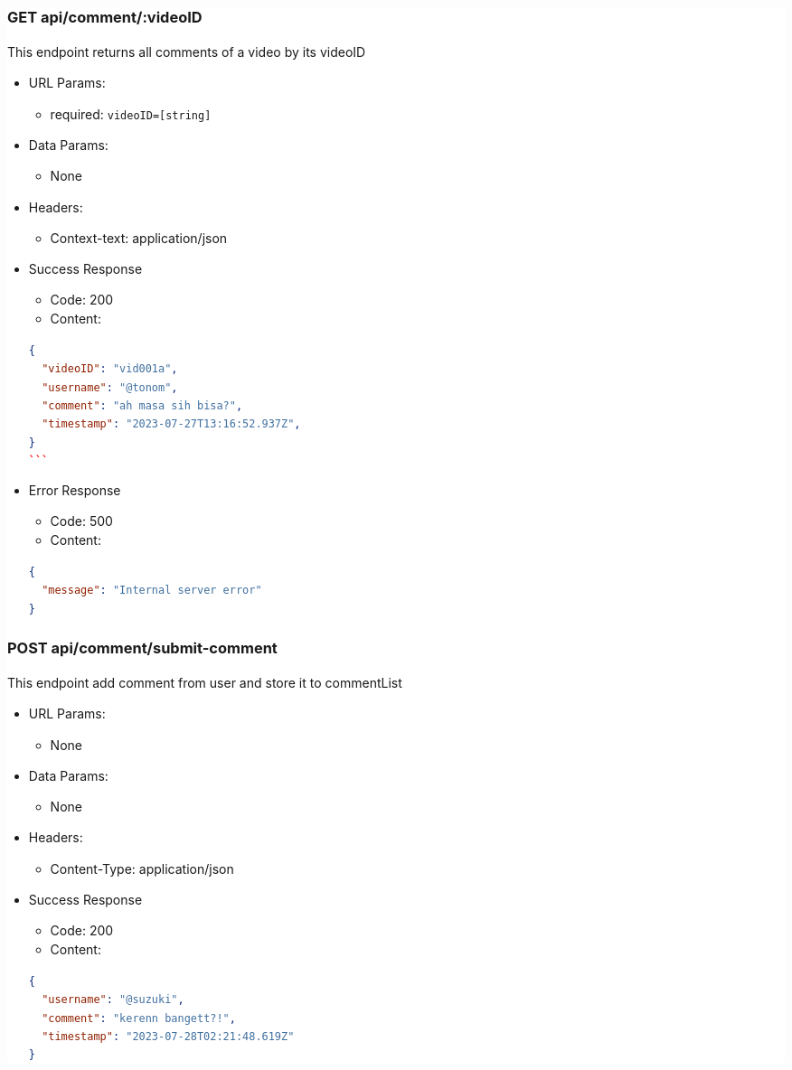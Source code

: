 ### GET api/comment/:videoID

This endpoint returns all comments of a video by its videoID

- URL Params:
  - required: `videoID=[string]`
- Data Params:
  - None
- Headers:
  - Context-text: application/json
- Success Response

  - Code: 200
  - Content:

  ````json
  {
    "videoID": "vid001a",
    "username": "@tonom",
    "comment": "ah masa sih bisa?",
    "timestamp": "2023-07-27T13:16:52.937Z",
  }
  ```

  ````

- Error Response

  - Code: 500
  - Content:

  ```json
  {
    "message": "Internal server error"
  }
  ```

### POST api/comment/submit-comment

This endpoint add comment from user and store it to commentList

- URL Params:
  - None
- Data Params:
  - None
- Headers:
  - Content-Type: application/json
- Success Response

  - Code: 200
  - Content:

  ```json
  {
    "username": "@suzuki",
    "comment": "kerenn bangett?!",
    "timestamp": "2023-07-28T02:21:48.619Z"
  }
  ```
